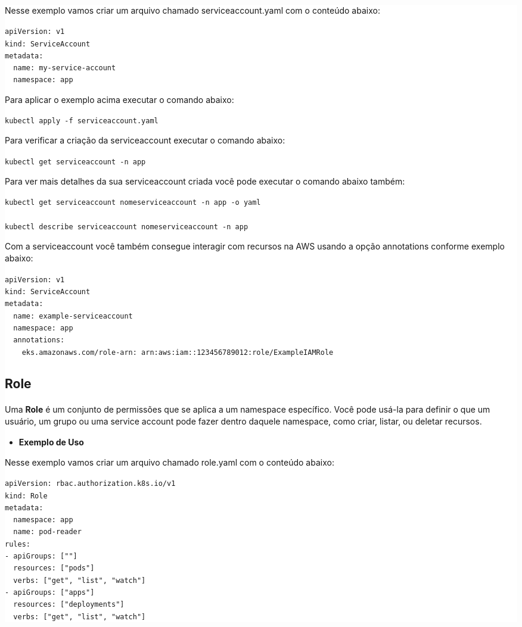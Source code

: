 Nesse exemplo vamos criar um arquivo chamado serviceaccount.yaml com o
conteúdo abaixo:

``` 
apiVersion: v1
kind: ServiceAccount
metadata:
  name: my-service-account
  namespace: app
```

Para aplicar o exemplo acima executar o comando abaixo:

``` 
kubectl apply -f serviceaccount.yaml
```

Para verificar a criação da serviceaccount executar o comando abaixo:

``` 
kubectl get serviceaccount -n app
```

Para ver mais detalhes da sua serviceaccount criada você pode executar o
comando abaixo também:

```
kubectl get serviceaccount nomeserviceaccount -n app -o yaml

kubectl describe serviceaccount nomeserviceaccount -n app
```

Com a serviceaccount você também consegue interagir com recursos na AWS
usando a opção annotations conforme exemplo abaixo:

``` 
apiVersion: v1
kind: ServiceAccount
metadata:
  name: example-serviceaccount
  namespace: app
  annotations:
    eks.amazonaws.com/role-arn: arn:aws:iam::123456789012:role/ExampleIAMRole
```

## **Role** 

Uma **Role** é um conjunto de permissões que se aplica a um namespace
específico. Você pode usá-la para definir o que um usuário, um grupo ou
uma service account pode fazer dentro daquele namespace, como criar,
listar, ou deletar recursos.

-   **Exemplo de Uso**

Nesse exemplo vamos criar um arquivo chamado role.yaml com o conteúdo
abaixo:

``` 
apiVersion: rbac.authorization.k8s.io/v1
kind: Role
metadata:
  namespace: app
  name: pod-reader
rules:
- apiGroups: [""]
  resources: ["pods"]
  verbs: ["get", "list", "watch"]
- apiGroups: ["apps"]
  resources: ["deployments"]
  verbs: ["get", "list", "watch"]
```
